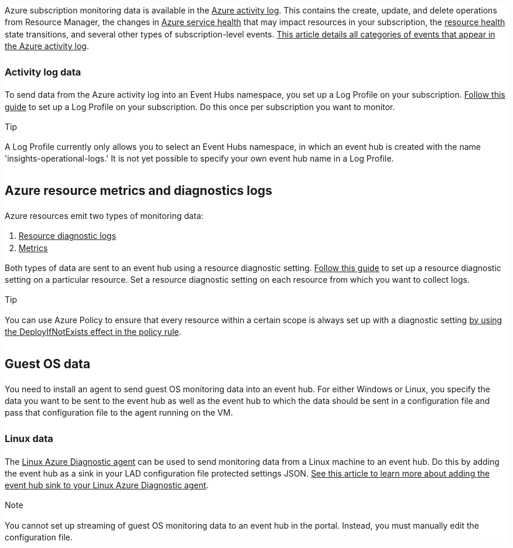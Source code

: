 Azure subscription monitoring data is available in the [Azure activity log](./../../azure-monitor/platform/activity-logs-overview.md). This contains the create, update, and delete operations from Resource Manager, the changes in [Azure service health](../../service-health/service-health-overview.md) that may impact resources in your subscription, the [resource health](../../service-health/resource-health-overview.md) state transitions, and several other types of subscription-level events. [This article details all categories of events that appear in the Azure activity log](./../../azure-monitor/platform/activity-log-schema.md).

### Activity log data

To send data from the Azure activity log into an Event Hubs namespace, you set up a Log Profile on your subscription. [Follow this guide](./activity-logs-stream-event-hubs.md) to set up a Log Profile on your subscription. Do this once per subscription you want to monitor.

> [!TIP]
> A Log Profile currently only allows you to select an Event Hubs namespace, in which an event hub is created with the name 'insights-operational-logs.' It is not yet possible to specify your own event hub name in a Log Profile.

## Azure resource metrics and diagnostics logs

Azure resources emit two types of monitoring data:
1. [Resource diagnostic logs](diagnostic-logs-overview.md)
2. [Metrics](data-platform.md)

Both types of data are sent to an event hub using a resource diagnostic setting. [Follow this guide](diagnostic-logs-stream-event-hubs.md) to set up a resource diagnostic setting on a particular resource. Set a resource diagnostic setting on each resource from which you want to collect logs.

> [!TIP]
> You can use Azure Policy to ensure that every resource within a certain scope is always set up with a diagnostic setting [by using the DeployIfNotExists effect in the policy rule](../../governance/policy/concepts/definition-structure.md#policy-rule).

## Guest OS data

You need to install an agent to send guest OS monitoring data into an event hub. For either Windows or Linux, you specify the data you want to be sent to the event hub as well as the event hub to which the data should be sent in a configuration file and pass that configuration file to the agent running on the VM.

### Linux data

The [Linux Azure Diagnostic agent](../../virtual-machines/extensions/diagnostics-linux.md) can be used to send monitoring data from a Linux machine to an event hub. Do this by adding the event hub as a sink in your LAD configuration file protected settings JSON. [See this article to learn more about adding the event hub sink to your Linux Azure Diagnostic agent](../../virtual-machines/extensions/diagnostics-linux.md#protected-settings).

> [!NOTE]
> You cannot set up streaming of guest OS monitoring data to an event hub in the portal. Instead, you must manually edit the configuration file.
